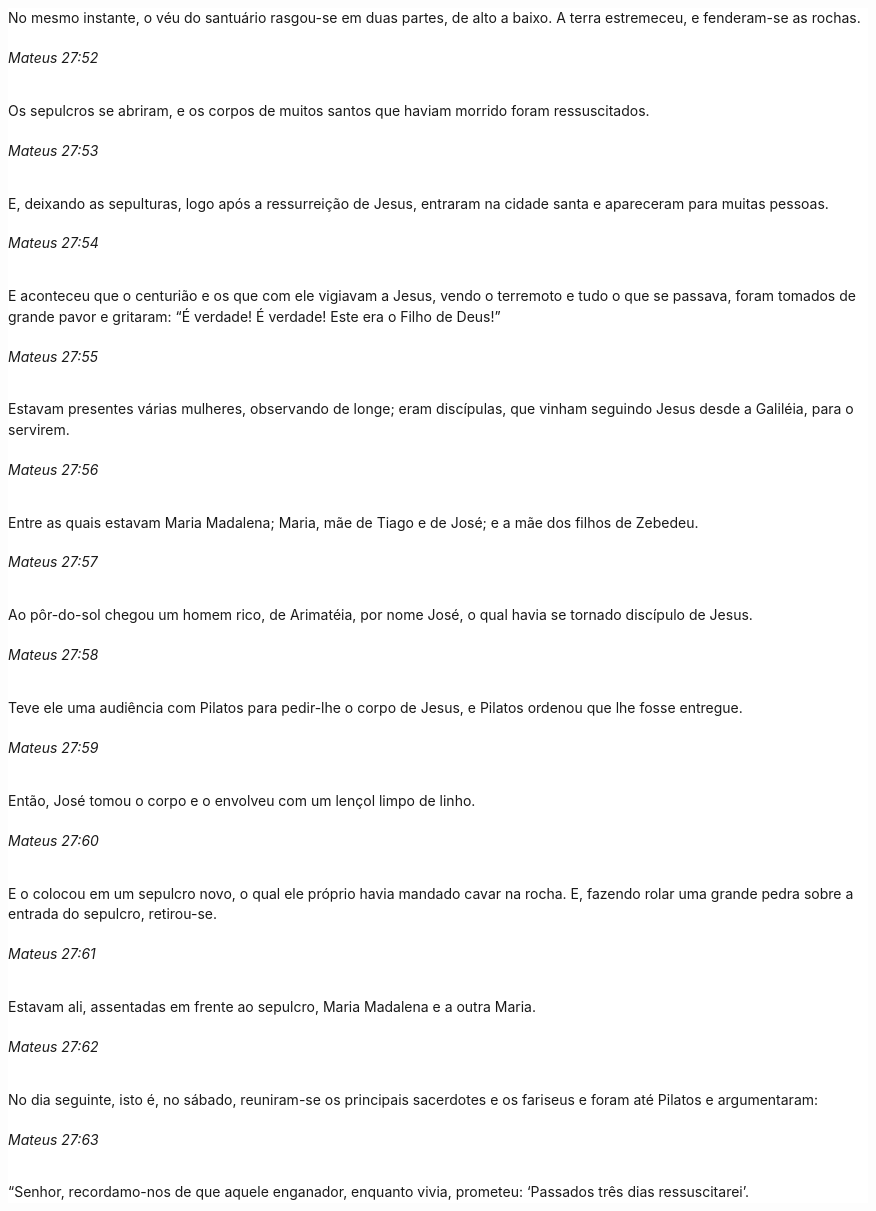 No mesmo instante, o véu do santuário rasgou-se em duas partes, de alto a baixo. A terra estremeceu, e fenderam-se as rochas.

###### Mateus 27:52

Os sepulcros se abriram, e os corpos de muitos santos que haviam morrido foram ressuscitados.

###### Mateus 27:53

E, deixando as sepulturas, logo após a ressurreição de Jesus, entraram na cidade santa e apareceram para muitas pessoas.

###### Mateus 27:54

E aconteceu que o centurião e os que com ele vigiavam a Jesus, vendo o terremoto e tudo o que se passava, foram tomados de grande pavor e gritaram: “É verdade! É verdade! Este era o Filho de Deus!”

###### Mateus 27:55

Estavam presentes várias mulheres, observando de longe; eram discípulas, que vinham seguindo Jesus desde a Galiléia, para o servirem.

###### Mateus 27:56

Entre as quais estavam Maria Madalena; Maria, mãe de Tiago e de José; e a mãe dos filhos de Zebedeu.

###### Mateus 27:57

Ao pôr-do-sol chegou um homem rico, de Arimatéia, por nome José, o qual havia se tornado discípulo de Jesus.

###### Mateus 27:58

Teve ele uma audiência com Pilatos para pedir-lhe o corpo de Jesus, e Pilatos ordenou que lhe fosse entregue.

###### Mateus 27:59

Então, José tomou o corpo e o envolveu com um lençol limpo de linho.

###### Mateus 27:60

E o colocou em um sepulcro novo, o qual ele próprio havia mandado cavar na rocha. E, fazendo rolar uma grande pedra sobre a entrada do sepulcro, retirou-se.

###### Mateus 27:61

Estavam ali, assentadas em frente ao sepulcro, Maria Madalena e a outra Maria.

###### Mateus 27:62

No dia seguinte, isto é, no sábado, reuniram-se os principais sacerdotes e os fariseus e foram até Pilatos e argumentaram:

###### Mateus 27:63

“Senhor, recordamo-nos de que aquele enganador, enquanto vivia, prometeu: ‘Passados três dias ressuscitarei’.
